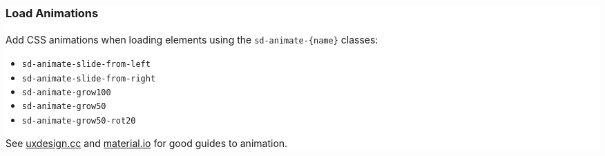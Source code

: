 ### Load Animations

Add CSS animations when loading elements using the `sd-animate-{name}` classes:

- `sd-animate-slide-from-left`
- `sd-animate-slide-from-right`
- `sd-animate-grow100`
- `sd-animate-grow50`
- `sd-animate-grow50-rot20`

See [uxdesign.cc](https://uxdesign.cc/the-ultimate-guide-to-proper-use-of-animation-in-ux-10bd98614fa9) and [material.io](https://material.io/design/motion/understanding-motion.html#user-education) for good guides to animation.
